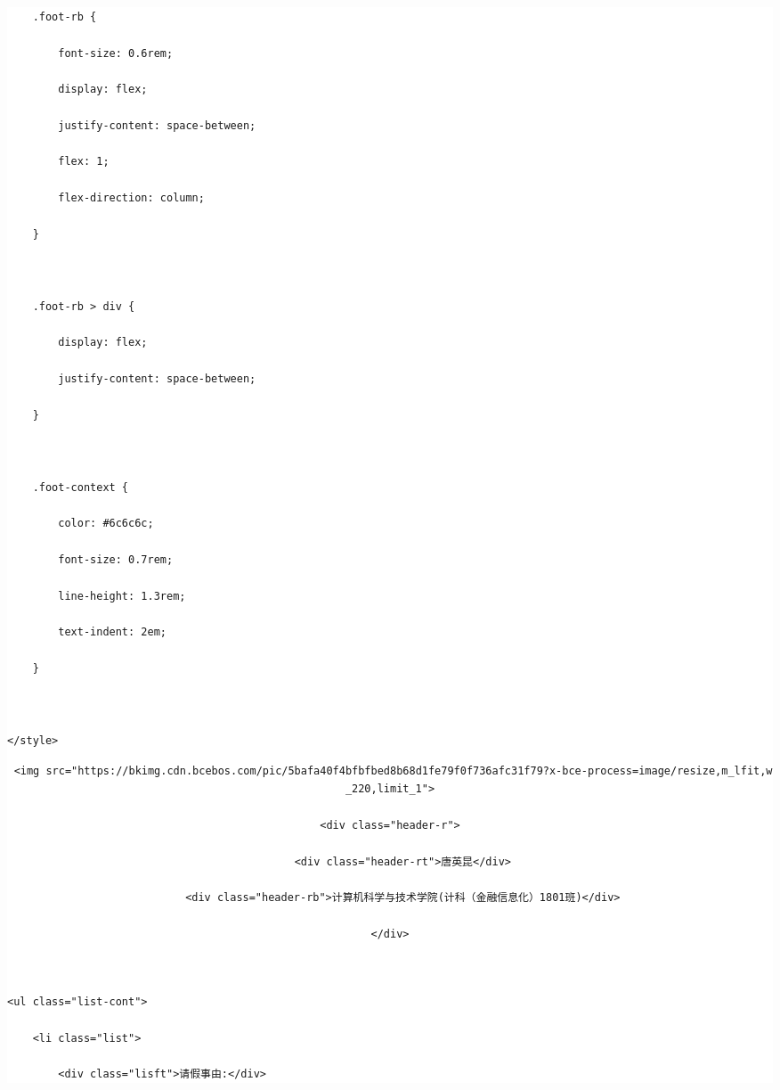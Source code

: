        .foot-rb {

            font-size: 0.6rem;

            display: flex;

            justify-content: space-between;

            flex: 1;

            flex-direction: column;

        }



        .foot-rb > div {

            display: flex;

            justify-content: space-between;

        }



        .foot-context {

            color: #6c6c6c;

            font-size: 0.7rem;

            line-height: 1.3rem;

            text-indent: 2em;

        }



    </style>

</head>

<body>

<header>

     <img src="https://bkimg.cdn.bcebos.com/pic/5bafa40f4bfbfbed8b68d1fe79f0f736afc31f79?x-bce-process=image/resize,m_lfit,w_220,limit_1">

    <div class="header-r">

        <div class="header-rt">唐英昆</div>

        <div class="header-rb">计算机科学与技术学院(计科（金融信息化）1801班)</div>

    </div>

</header>

<section>

    <ul class="list-cont">

        <li class="list">

            <div class="lisft">请假事由:</div>
